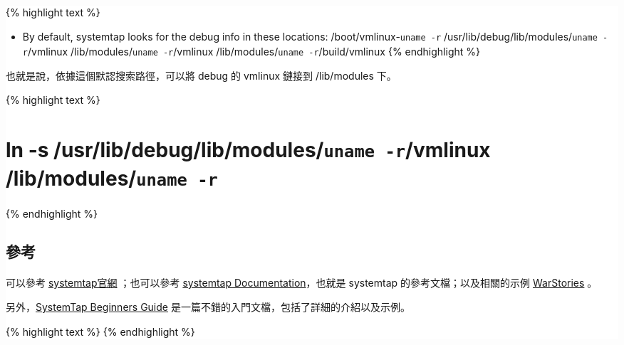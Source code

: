 {% highlight text %}
- By default, systemtap looks for the debug info in these locations:
/boot/vmlinux-`uname -r`
/usr/lib/debug/lib/modules/`uname -r`/vmlinux
/lib/modules/`uname -r`/vmlinux
/lib/modules/`uname -r`/build/vmlinux
{% endhighlight %}

也就是說，依據這個默認搜索路徑，可以將 debug 的 vmlinux 鏈接到 /lib/modules 下。

{% highlight text %}
# ln -s /usr/lib/debug/lib/modules/`uname -r`/vmlinux /lib/modules/`uname -r`
{% endhighlight %}



## 參考

可以參考 [systemtap官網](https://sourceware.org/systemtap/) ；也可以參考 [systemtap Documentation](https://sourceware.org/systemtap/documentation.html)，也就是 systemtap 的參考文檔；以及相關的示例 [WarStories](https://sourceware.org/systemtap/wiki/WarStories) 。

另外，[SystemTap Beginners Guide](https://sourceware.org/systemtap/SystemTap_Beginners_Guide/index.html) 是一篇不錯的入門文檔，包括了詳細的介紹以及示例。




{% highlight text %}
{% endhighlight %}
